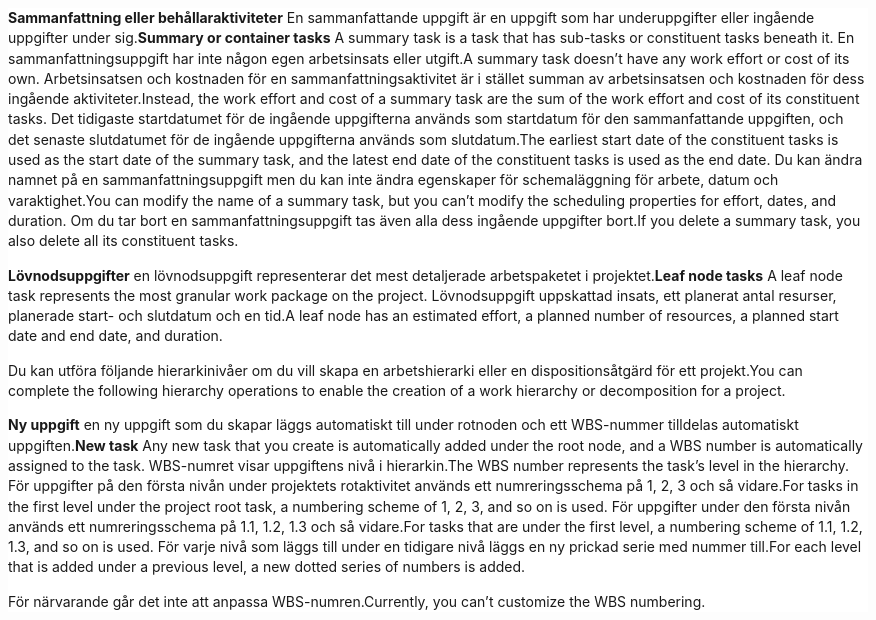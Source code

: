 <span data-ttu-id="3c58d-151">**Sammanfattning eller behållaraktiviteter** En sammanfattande uppgift är en uppgift som har underuppgifter eller ingående uppgifter under sig.</span><span class="sxs-lookup"><span data-stu-id="3c58d-151">**Summary or container tasks** A summary task is a task that has sub-tasks or constituent tasks beneath it.</span></span> <span data-ttu-id="3c58d-152">En sammanfattningsuppgift har inte någon egen arbetsinsats eller utgift.</span><span class="sxs-lookup"><span data-stu-id="3c58d-152">A summary task doesn’t have any work effort or cost of its own.</span></span> <span data-ttu-id="3c58d-153">Arbetsinsatsen och kostnaden för en sammanfattningsaktivitet är i stället summan av arbetsinsatsen och kostnaden för dess ingående aktiviteter.</span><span class="sxs-lookup"><span data-stu-id="3c58d-153">Instead, the work effort and cost of a summary task are the sum of the work effort and cost of its constituent tasks.</span></span> <span data-ttu-id="3c58d-154">Det tidigaste startdatumet för de ingående uppgifterna används som startdatum för den sammanfattande uppgiften, och det senaste slutdatumet för de ingående uppgifterna används som slutdatum.</span><span class="sxs-lookup"><span data-stu-id="3c58d-154">The earliest start date of the constituent tasks is used as the start date of the summary task, and the latest end date of the constituent tasks is used as the end date.</span></span> <span data-ttu-id="3c58d-155">Du kan ändra namnet på en sammanfattningsuppgift men du kan inte ändra egenskaper för schemaläggning för arbete, datum och varaktighet.</span><span class="sxs-lookup"><span data-stu-id="3c58d-155">You can modify the name of a summary task, but you can’t modify the scheduling properties for effort, dates, and duration.</span></span> <span data-ttu-id="3c58d-156">Om du tar bort en sammanfattningsuppgift tas även alla dess ingående uppgifter bort.</span><span class="sxs-lookup"><span data-stu-id="3c58d-156">If you delete a summary task, you also delete all its constituent tasks.</span></span> 

<span data-ttu-id="3c58d-157">**Lövnodsuppgifter** en lövnodsuppgift representerar det mest detaljerade arbetspaketet i projektet.</span><span class="sxs-lookup"><span data-stu-id="3c58d-157">**Leaf node tasks** A leaf node task represents the most granular work package on the project.</span></span> <span data-ttu-id="3c58d-158">Lövnodsuppgift uppskattad insats, ett planerat antal resurser, planerade start- och slutdatum och en tid.</span><span class="sxs-lookup"><span data-stu-id="3c58d-158">A leaf node has an estimated effort, a planned number of resources, a planned start date and end date, and duration.</span></span> 

<span data-ttu-id="3c58d-159">Du kan utföra följande hierarkinivåer om du vill skapa en arbetshierarki eller en dispositionsåtgärd för ett projekt.</span><span class="sxs-lookup"><span data-stu-id="3c58d-159">You can complete the following hierarchy operations to enable the creation of a work hierarchy or decomposition for a project.</span></span> 

<span data-ttu-id="3c58d-160">**Ny uppgift** en ny uppgift som du skapar läggs automatiskt till under rotnoden och ett WBS-nummer tilldelas automatiskt uppgiften.</span><span class="sxs-lookup"><span data-stu-id="3c58d-160">**New task** Any new task that you create is automatically added under the root node, and a WBS number is automatically assigned to the task.</span></span> <span data-ttu-id="3c58d-161">WBS-numret visar uppgiftens nivå i hierarkin.</span><span class="sxs-lookup"><span data-stu-id="3c58d-161">The WBS number represents the task’s level in the hierarchy.</span></span> <span data-ttu-id="3c58d-162">För uppgifter på den första nivån under projektets rotaktivitet används ett numreringsschema på 1, 2, 3 och så vidare.</span><span class="sxs-lookup"><span data-stu-id="3c58d-162">For tasks in the first level under the project root task, a numbering scheme of 1, 2, 3, and so on is used.</span></span> <span data-ttu-id="3c58d-163">För uppgifter under den första nivån används ett numreringsschema på 1.1, 1.2, 1.3 och så vidare.</span><span class="sxs-lookup"><span data-stu-id="3c58d-163">For tasks that are under the first level, a numbering scheme of 1.1, 1.2, 1.3, and so on is used.</span></span> <span data-ttu-id="3c58d-164">För varje nivå som läggs till under en tidigare nivå läggs en ny prickad serie med nummer till.</span><span class="sxs-lookup"><span data-stu-id="3c58d-164">For each level that is added under a previous level, a new dotted series of numbers is added.</span></span> 

<span data-ttu-id="3c58d-165">För närvarande går det inte att anpassa WBS-numren.</span><span class="sxs-lookup"><span data-stu-id="3c58d-165">Currently, you can’t customize the WBS numbering.</span></span> 
